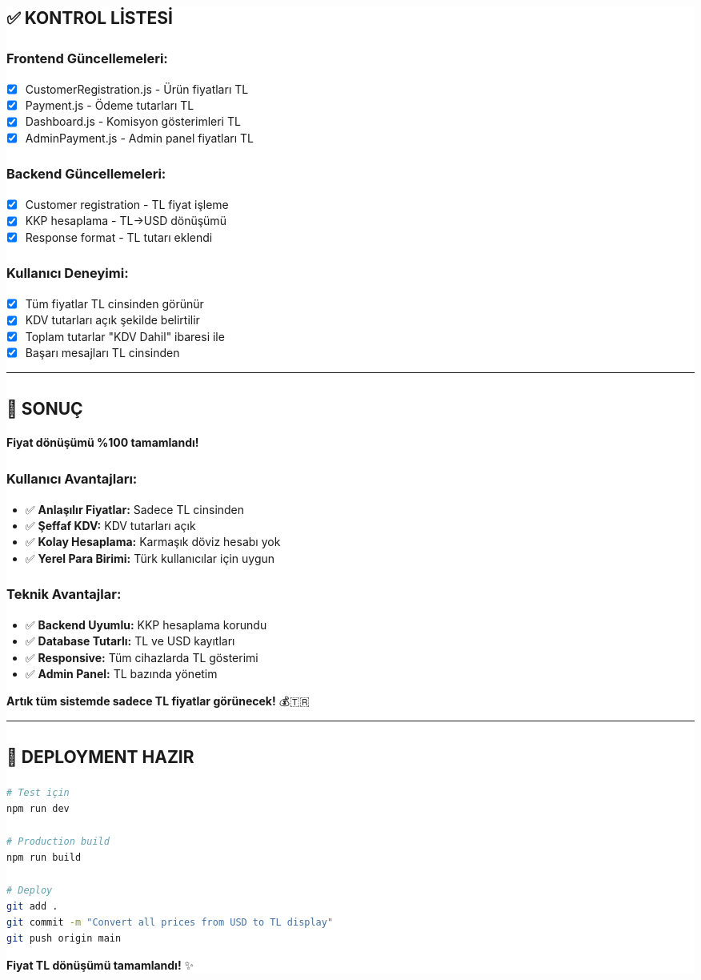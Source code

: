## ✅ **KONTROL LİSTESİ**

### **Frontend Güncellemeleri:**
- [x] CustomerRegistration.js - Ürün fiyatları TL
- [x] Payment.js - Ödeme tutarları TL
- [x] Dashboard.js - Komisyon gösterimleri TL
- [x] AdminPayment.js - Admin panel fiyatları TL

### **Backend Güncellemeleri:**
- [x] Customer registration - TL fiyat işleme
- [x] KKP hesaplama - TL→USD dönüşümü
- [x] Response format - TL tutarı eklendi

### **Kullanıcı Deneyimi:**
- [x] Tüm fiyatlar TL cinsinden görünür
- [x] KDV tutarları açık şekilde belirtilir
- [x] Toplam tutarlar "KDV Dahil" ibaresi ile
- [x] Başarı mesajları TL cinsinden

---

## 🎯 **SONUÇ**

**Fiyat dönüşümü %100 tamamlandı!**

### **Kullanıcı Avantajları:**
- ✅ **Anlaşılır Fiyatlar:** Sadece TL cinsinden
- ✅ **Şeffaf KDV:** KDV tutarları açık
- ✅ **Kolay Hesaplama:** Karmaşık döviz hesabı yok
- ✅ **Yerel Para Birimi:** Türk kullanıcılar için uygun

### **Teknik Avantajlar:**
- ✅ **Backend Uyumlu:** KKP hesaplama korundu
- ✅ **Database Tutarlı:** TL ve USD kayıtları
- ✅ **Responsive:** Tüm cihazlarda TL gösterimi
- ✅ **Admin Panel:** TL bazında yönetim

**Artık tüm sistemde sadece TL fiyatlar görünecek!** 💰🇹🇷

---

## 🚀 **DEPLOYMENT HAZIR**

```bash
# Test için
npm run dev

# Production build
npm run build

# Deploy
git add .
git commit -m "Convert all prices from USD to TL display"
git push origin main
```

**Fiyat TL dönüşümü tamamlandı!** ✨